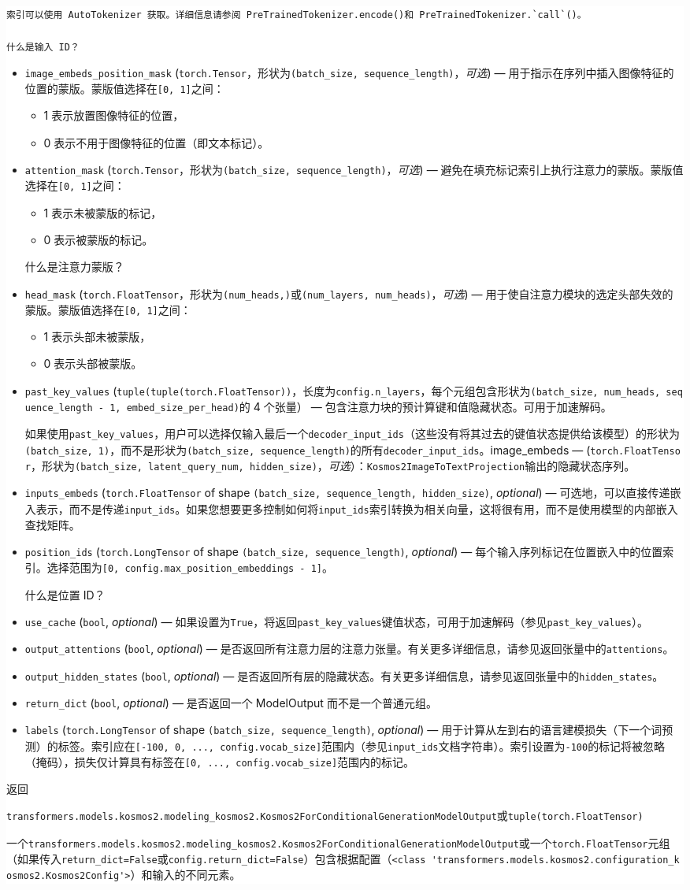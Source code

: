     索引可以使用 AutoTokenizer 获取。详细信息请参阅 PreTrainedTokenizer.encode()和 PreTrainedTokenizer.`call`()。

    什么是输入 ID？

+   `image_embeds_position_mask` (`torch.Tensor`，形状为`(batch_size, sequence_length)`，*可选*) — 用于指示在序列中插入图像特征的位置的蒙版。蒙版值选择在`[0, 1]`之间：

    +   1 表示放置图像特征的位置，

    +   0 表示不用于图像特征的位置（即文本标记）。

+   `attention_mask` (`torch.Tensor`，形状为`(batch_size, sequence_length)`，*可选*) — 避免在填充标记索引上执行注意力的蒙版。蒙版值选择在`[0, 1]`之间：

    +   1 表示未被蒙版的标记，

    +   0 表示被蒙版的标记。

    什么是注意力蒙版？

+   `head_mask` (`torch.FloatTensor`，形状为`(num_heads,)`或`(num_layers, num_heads)`，*可选*) — 用于使自注意力模块的选定头部失效的蒙版。蒙版值选择在`[0, 1]`之间：

    +   1 表示头部未被蒙版，

    +   0 表示头部被蒙版。

+   `past_key_values` (`tuple(tuple(torch.FloatTensor))`，长度为`config.n_layers`，每个元组包含形状为`(batch_size, num_heads, sequence_length - 1, embed_size_per_head)`的 4 个张量） — 包含注意力块的预计算键和值隐藏状态。可用于加速解码。

    如果使用`past_key_values`，用户可以选择仅输入最后一个`decoder_input_ids`（这些没有将其过去的键值状态提供给该模型）的形状为`(batch_size, 1)`，而不是形状为`(batch_size, sequence_length)`的所有`decoder_input_ids`。image_embeds — (`torch.FloatTensor`，形状为`(batch_size, latent_query_num, hidden_size)`，*可选*）：`Kosmos2ImageToTextProjection`输出的隐藏状态序列。

+   `inputs_embeds` (`torch.FloatTensor` of shape `(batch_size, sequence_length, hidden_size)`, *optional*) — 可选地，可以直接传递嵌入表示，而不是传递`input_ids`。如果您想要更多控制如何将`input_ids`索引转换为相关向量，这将很有用，而不是使用模型的内部嵌入查找矩阵。

+   `position_ids` (`torch.LongTensor` of shape `(batch_size, sequence_length)`, *optional*) — 每个输入序列标记在位置嵌入中的位置索引。选择范围为`[0, config.max_position_embeddings - 1]`。

    什么是位置 ID？

+   `use_cache` (`bool`, *optional*) — 如果设置为`True`，将返回`past_key_values`键值状态，可用于加速解码（参见`past_key_values`）。

+   `output_attentions` (`bool`, *optional*) — 是否返回所有注意力层的注意力张量。有关更多详细信息，请参见返回张量中的`attentions`。

+   `output_hidden_states` (`bool`, *optional*) — 是否返回所有层的隐藏状态。有关更多详细信息，请参见返回张量中的`hidden_states`。

+   `return_dict` (`bool`, *optional*) — 是否返回一个 ModelOutput 而不是一个普通元组。

+   `labels` (`torch.LongTensor` of shape `(batch_size, sequence_length)`, *optional*) — 用于计算从左到右的语言建模损失（下一个词预测）的标签。索引应在`[-100, 0, ..., config.vocab_size]`范围内（参见`input_ids`文档字符串）。索引设置为`-100`的标记将被忽略（掩码），损失仅计算具有标签在`[0, ..., config.vocab_size]`范围内的标记。

返回

`transformers.models.kosmos2.modeling_kosmos2.Kosmos2ForConditionalGenerationModelOutput`或`tuple(torch.FloatTensor)`

一个`transformers.models.kosmos2.modeling_kosmos2.Kosmos2ForConditionalGenerationModelOutput`或一个`torch.FloatTensor`元组（如果传入`return_dict=False`或`config.return_dict=False`）包含根据配置（`<class 'transformers.models.kosmos2.configuration_kosmos2.Kosmos2Config'>`）和输入的不同元素。
